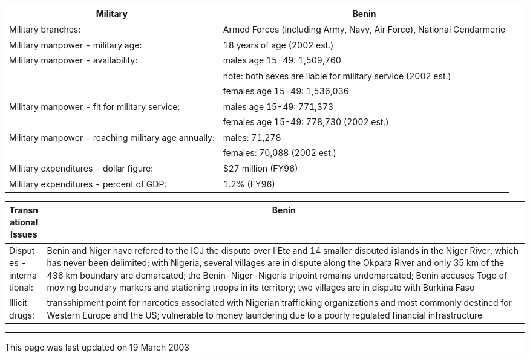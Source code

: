 | Military | Benin |
| --- | --- |
| Military branches: | Armed Forces (including Army, Navy, Air Force), National Gendarmerie |
| Military manpower - military age: | 18 years of age (2002 est.) |
| Military manpower - availability: | males age 15-49: 1,509,760 |
| | note: both sexes are liable for military service (2002 est.) |
| | females age 15-49: 1,536,036 |
| Military manpower - fit for military service: | males age 15-49: 771,373 |
| | females age 15-49: 778,730 (2002 est.) |
| Military manpower - reaching military age annually: | males: 71,278 |
| | females: 70,088 (2002 est.) |
| Military expenditures - dollar figure: | $27 million (FY96) |
| Military expenditures - percent of GDP: | 1.2% (FY96) |

| Transnational Issues | Benin |
| --- | --- |
| Disputes - international: | Benin and Niger have refered to the ICJ the dispute over l'Ete and 14 smaller disputed islands in the Niger River, which has never been delimited; with Nigeria, several villages are in dispute along the Okpara River and only 35 km of the 436 km boundary are demarcated; the Benin-Niger-Nigeria tripoint remains undemarcated; Benin accuses Togo of moving boundary markers and stationing troops in its territory; two villages are in dispute with Burkina Faso |
| Illicit drugs: | transshipment point for narcotics associated with Nigerian trafficking organizations and most commonly destined for Western Europe and the US; vulnerable to money laundering due to a poorly regulated financial infrastructure |

---
This page was last updated on 19 March 2003